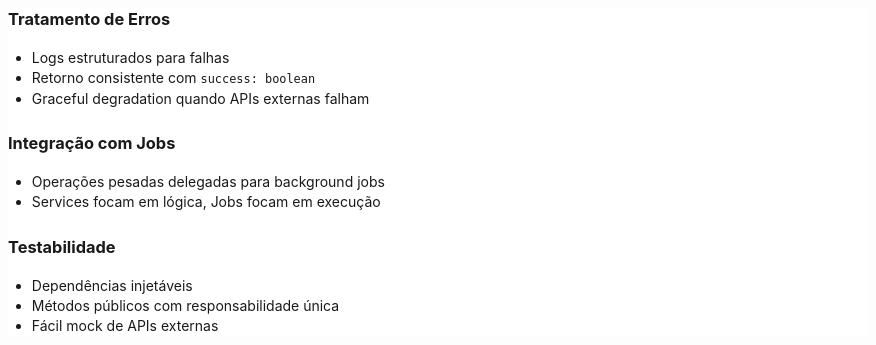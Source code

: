 ### Tratamento de Erros
- Logs estruturados para falhas
- Retorno consistente com `success: boolean`
- Graceful degradation quando APIs externas falham

### Integração com Jobs
- Operações pesadas delegadas para background jobs
- Services focam em lógica, Jobs focam em execução

### Testabilidade
- Dependências injetáveis
- Métodos públicos com responsabilidade única
- Fácil mock de APIs externas
